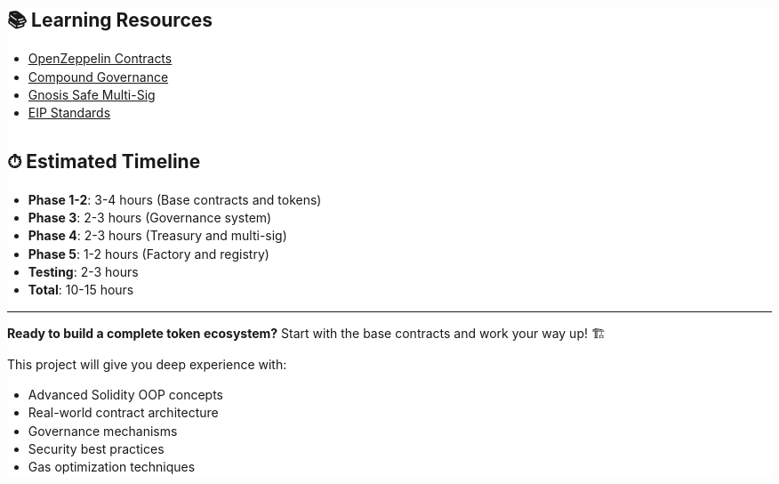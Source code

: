 ## 📚 Learning Resources

- [OpenZeppelin Contracts](https://docs.openzeppelin.com/contracts/)
- [Compound Governance](https://compound.finance/docs/governance)
- [Gnosis Safe Multi-Sig](https://gnosis-safe.io/)
- [EIP Standards](https://eips.ethereum.org/)

## ⏱ Estimated Timeline

- **Phase 1-2**: 3-4 hours (Base contracts and tokens)
- **Phase 3**: 2-3 hours (Governance system)
- **Phase 4**: 2-3 hours (Treasury and multi-sig)
- **Phase 5**: 1-2 hours (Factory and registry)
- **Testing**: 2-3 hours
- **Total**: 10-15 hours

---

**Ready to build a complete token ecosystem?** Start with the base contracts and work your way up! 🏗️

This project will give you deep experience with:

- Advanced Solidity OOP concepts
- Real-world contract architecture
- Governance mechanisms
- Security best practices
- Gas optimization techniques
